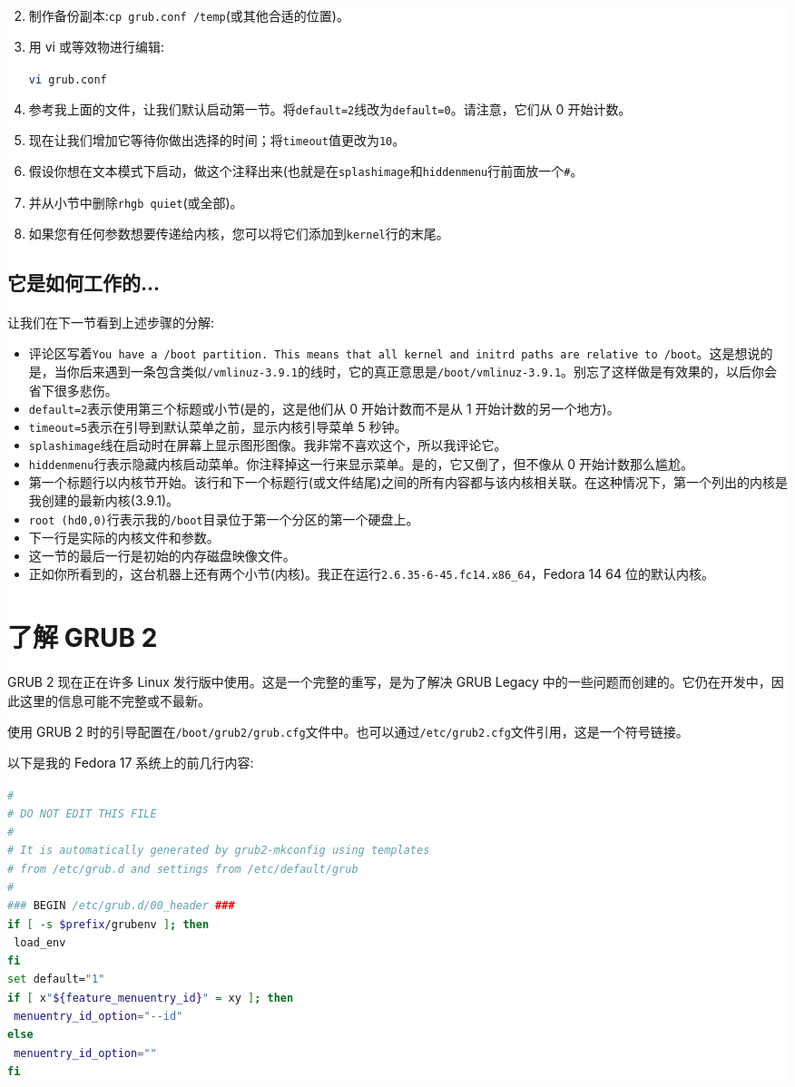 2.  制作备份副本:`cp grub.conf /temp`(或其他合适的位置)。
3.  用 vi 或等效物进行编辑:

    ```sh
    vi grub.conf

    ```

4.  参考我上面的文件，让我们默认启动第一节。将`default=2`线改为`default=0`。请注意，它们从 0 开始计数。
5.  现在让我们增加它等待你做出选择的时间；将`timeout`值更改为`10`。
6.  假设你想在文本模式下启动，做这个注释出来(也就是在`splashimage`和`hiddenmenu`行前面放一个`#`。
7.  并从小节中删除`rhgb quiet`(或全部)。
8.  如果您有任何参数想要传递给内核，您可以将它们添加到`kernel`行的末尾。

## 它是如何工作的...

让我们在下一节看到上述步骤的分解:

*   评论区写着`You have a /boot partition. This means that all kernel and initrd paths are relative to /boot`。这是想说的是，当你后来遇到一条包含类似`/vmlinuz-3.9.1`的线时，它的真正意思是`/boot/vmlinuz-3.9.1`。别忘了这样做是有效果的，以后你会省下很多悲伤。
*   `default=2`表示使用第三个标题或小节(是的，这是他们从 0 开始计数而不是从 1 开始计数的另一个地方)。
*   `timeout=5`表示在引导到默认菜单之前，显示内核引导菜单 5 秒钟。
*   `splashimage`线在启动时在屏幕上显示图形图像。我非常不喜欢这个，所以我评论它。
*   `hiddenmenu`行表示隐藏内核启动菜单。你注释掉这一行来显示菜单。是的，它又倒了，但不像从 0 开始计数那么尴尬。
*   第一个标题行以内核节开始。该行和下一个标题行(或文件结尾)之间的所有内容都与该内核相关联。在这种情况下，第一个列出的内核是我创建的最新内核(3.9.1)。
*   `root (hd0,0)`行表示我的`/boot`目录位于第一个分区的第一个硬盘上。
*   下一行是实际的内核文件和参数。
*   这一节的最后一行是初始的内存磁盘映像文件。
*   正如你所看到的，这台机器上还有两个小节(内核)。我正在运行`2.6.35-6-45.fc14.x86_64`，Fedora 14 64 位的默认内核。

# 了解 GRUB 2

GRUB 2 现在正在许多 Linux 发行版中使用。这是一个完整的重写，是为了解决 GRUB Legacy 中的一些问题而创建的。它仍在开发中，因此这里的信息可能不完整或不最新。

使用 GRUB 2 时的引导配置在`/boot/grub2/grub.cfg`文件中。也可以通过`/etc/grub2.cfg`文件引用，这是一个符号链接。

以下是我的 Fedora 17 系统上的前几行内容:

```sh
#
# DO NOT EDIT THIS FILE
#
# It is automatically generated by grub2-mkconfig using templates
# from /etc/grub.d and settings from /etc/default/grub
#
### BEGIN /etc/grub.d/00_header ###
if [ -s $prefix/grubenv ]; then
 load_env
fi
set default="1"
if [ x"${feature_menuentry_id}" = xy ]; then
 menuentry_id_option="--id"
else
 menuentry_id_option=""
fi

```
